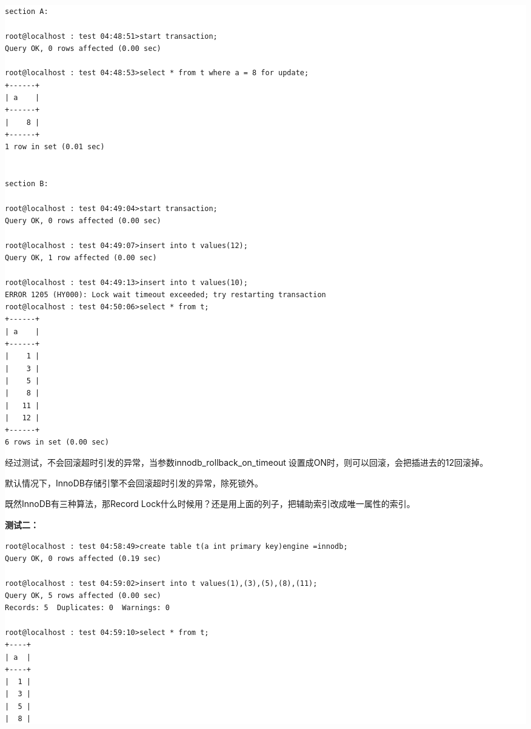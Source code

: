 

```mysql
section A:

root@localhost : test 04:48:51>start transaction;
Query OK, 0 rows affected (0.00 sec)

root@localhost : test 04:48:53>select * from t where a = 8 for update;
+------+
| a    |
+------+
|    8 |
+------+
1 row in set (0.01 sec)


section B:

root@localhost : test 04:49:04>start transaction;
Query OK, 0 rows affected (0.00 sec)

root@localhost : test 04:49:07>insert into t values(12);
Query OK, 1 row affected (0.00 sec)

root@localhost : test 04:49:13>insert into t values(10);
ERROR 1205 (HY000): Lock wait timeout exceeded; try restarting transaction
root@localhost : test 04:50:06>select * from t;
+------+
| a    |
+------+
|    1 |
|    3 |
|    5 |
|    8 |
|   11 |
|   12 |
+------+
6 rows in set (0.00 sec)
```



经过测试，不会回滚超时引发的异常，当参数innodb_rollback_on_timeout 设置成ON时，则可以回滚，会把插进去的12回滚掉。

默认情况下，InnoDB存储引擎不会回滚超时引发的异常，除死锁外。

既然InnoDB有三种算法，那Record Lock什么时候用？还是用上面的列子，把辅助索引改成唯一属性的索引。

**测试二：**



```mysql
root@localhost : test 04:58:49>create table t(a int primary key)engine =innodb;
Query OK, 0 rows affected (0.19 sec)

root@localhost : test 04:59:02>insert into t values(1),(3),(5),(8),(11);
Query OK, 5 rows affected (0.00 sec)
Records: 5  Duplicates: 0  Warnings: 0

root@localhost : test 04:59:10>select * from t;
+----+
| a  |
+----+
|  1 |
|  3 |
|  5 |
|  8 |
```